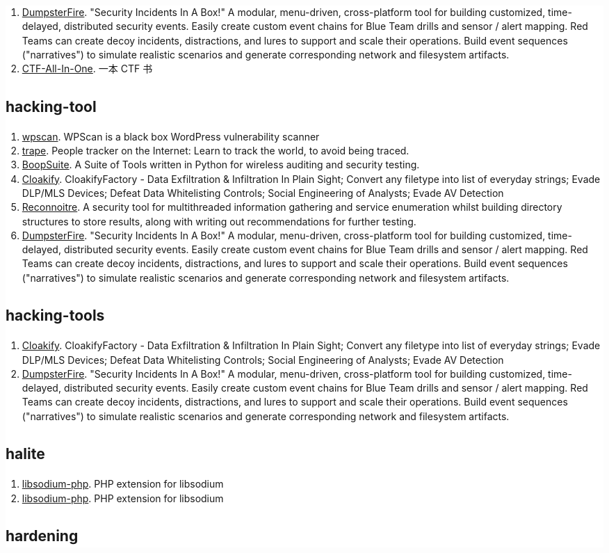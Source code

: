 1. [DumpsterFire](https://github.com/TryCatchHCF/DumpsterFire). "Security Incidents In A Box!"   A modular, menu-driven, cross-platform tool for building customized, time-delayed, distributed security events. Easily create custom event chains for Blue Team drills and sensor / alert mapping. Red Teams can create decoy incidents, distractions, and lures to support and scale their operations. Build event sequences ("narratives") to simulate realistic scenarios and generate corresponding network and filesystem artifacts.
1. [CTF-All-In-One](https://github.com/firmianay/CTF-All-In-One). 一本 CTF 书


## hacking-tool

1. [wpscan](https://github.com/wpscanteam/wpscan). WPScan is a black box WordPress vulnerability scanner
1. [trape](https://github.com/boxug/trape). People tracker on the Internet: Learn to track the world, to avoid being traced.
1. [BoopSuite](https://github.com/MisterBianco/BoopSuite). A Suite of Tools written in Python for wireless auditing and security testing.
1. [Cloakify](https://github.com/TryCatchHCF/Cloakify). CloakifyFactory - Data Exfiltration & Infiltration In Plain Sight; Convert any filetype into list of everyday strings; Evade DLP/MLS Devices; Defeat Data Whitelisting Controls; Social Engineering of Analysts; Evade AV Detection
1. [Reconnoitre](https://github.com/codingo/Reconnoitre). A security tool for multithreaded information gathering and service enumeration whilst building directory structures to store results, along with writing out recommendations for further testing.
1. [DumpsterFire](https://github.com/TryCatchHCF/DumpsterFire). "Security Incidents In A Box!"   A modular, menu-driven, cross-platform tool for building customized, time-delayed, distributed security events. Easily create custom event chains for Blue Team drills and sensor / alert mapping. Red Teams can create decoy incidents, distractions, and lures to support and scale their operations. Build event sequences ("narratives") to simulate realistic scenarios and generate corresponding network and filesystem artifacts.


## hacking-tools

1. [Cloakify](https://github.com/TryCatchHCF/Cloakify). CloakifyFactory - Data Exfiltration & Infiltration In Plain Sight; Convert any filetype into list of everyday strings; Evade DLP/MLS Devices; Defeat Data Whitelisting Controls; Social Engineering of Analysts; Evade AV Detection
1. [DumpsterFire](https://github.com/TryCatchHCF/DumpsterFire). "Security Incidents In A Box!"   A modular, menu-driven, cross-platform tool for building customized, time-delayed, distributed security events. Easily create custom event chains for Blue Team drills and sensor / alert mapping. Red Teams can create decoy incidents, distractions, and lures to support and scale their operations. Build event sequences ("narratives") to simulate realistic scenarios and generate corresponding network and filesystem artifacts.


## halite

1. [libsodium-php](https://github.com/jedisct1/libsodium-php). PHP extension for libsodium
1. [libsodium-php](https://github.com/jedisct1/libsodium-php). PHP extension for libsodium


## hardening
